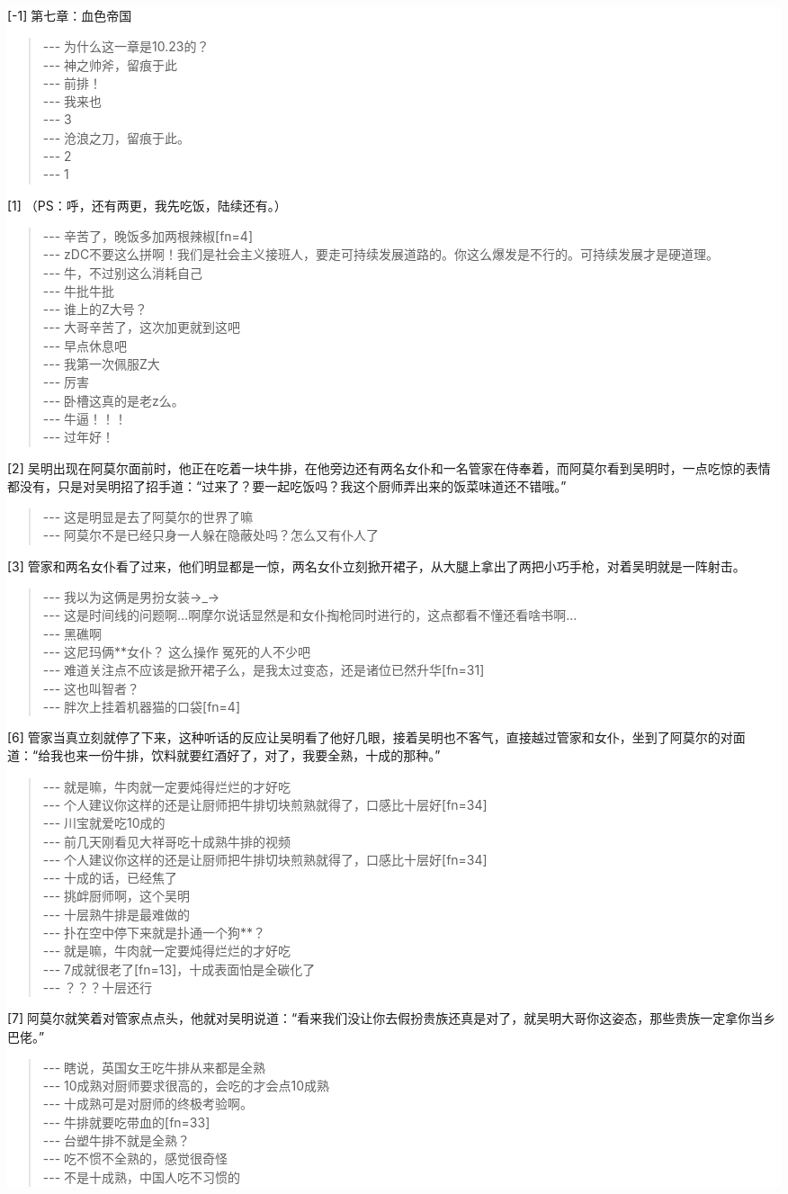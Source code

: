 
[-1] 第七章：血色帝国
>--- 为什么这一章是10.23的？<br>
>--- 神之帅斧，留痕于此<br>
>--- 前排！<br>
>--- 我来也<br>
>--- 3<br>
>--- 沧浪之刀，留痕于此。<br>
>--- 2<br>
>--- 1<br>

[1] （PS：呼，还有两更，我先吃饭，陆续还有。）
>--- 辛苦了，晚饭多加两根辣椒[fn=4]<br>
>--- zDC不要这么拼啊！我们是社会主义接班人，要走可持续发展道路的。你这么爆发是不行的。可持续发展才是硬道理。<br>
>--- 牛，不过别这么消耗自己<br>
>--- 牛批牛批<br>
>--- 谁上的Z大号？<br>
>--- 大哥辛苦了，这次加更就到这吧<br>
>--- 早点休息吧<br>
>--- 我第一次佩服Z大<br>
>--- 厉害<br>
>--- 卧槽这真的是老z么。<br>
>--- 牛逼！！！<br>
>--- 过年好！<br>

[2] 吴明出现在阿莫尔面前时，他正在吃着一块牛排，在他旁边还有两名女仆和一名管家在侍奉着，而阿莫尔看到吴明时，一点吃惊的表情都没有，只是对吴明招了招手道：“过来了？要一起吃饭吗？我这个厨师弄出来的饭菜味道还不错哦。”
>--- 这是明显是去了阿莫尔的世界了嘛<br>
>--- 阿莫尔不是已经只身一人躲在隐蔽处吗？怎么又有仆人了<br>

[3] 管家和两名女仆看了过来，他们明显都是一惊，两名女仆立刻掀开裙子，从大腿上拿出了两把小巧手枪，对着吴明就是一阵射击。
>--- 我以为这俩是男扮女装→_→<br>
>--- 这是时间线的问题啊…啊摩尔说话显然是和女仆掏枪同时进行的，这点都看不懂还看啥书啊…<br>
>--- 黑礁啊<br>
>--- 这尼玛俩**女仆？  这么操作  冤死的人不少吧<br>
>--- 难道关注点不应该是掀开裙子么，是我太过变态，还是诸位已然升华[fn=31]<br>
>--- 这也叫智者？<br>
>--- 胖次上挂着机器猫的口袋[fn=4]<br>

[6] 管家当真立刻就停了下来，这种听话的反应让吴明看了他好几眼，接着吴明也不客气，直接越过管家和女仆，坐到了阿莫尔的对面道：“给我也来一份牛排，饮料就要红酒好了，对了，我要全熟，十成的那种。”
>--- 就是嘛，牛肉就一定要炖得烂烂的才好吃<br>
>--- 个人建议你这样的还是让厨师把牛排切块煎熟就得了，口感比十层好[fn=34]<br>
>--- 川宝就爱吃10成的<br>
>--- 前几天刚看见大祥哥吃十成熟牛排的视频<br>
>--- 个人建议你这样的还是让厨师把牛排切块煎熟就得了，口感比十层好[fn=34]<br>
>--- 十成的话，已经焦了<br>
>--- 挑衅厨师啊，这个吴明<br>
>--- 十层熟牛排是最难做的<br>
>--- 扑在空中停下来就是扑通一个狗**？<br>
>--- 就是嘛，牛肉就一定要炖得烂烂的才好吃<br>
>--- 7成就很老了[fn=13]，十成表面怕是全碳化了<br>
>--- ？？？十层还行<br>

[7] 阿莫尔就笑着对管家点点头，他就对吴明说道：“看来我们没让你去假扮贵族还真是对了，就吴明大哥你这姿态，那些贵族一定拿你当乡巴佬。”
>--- 瞎说，英国女王吃牛排从来都是全熟<br>
>--- 10成熟对厨师要求很高的，会吃的才会点10成熟<br>
>--- 十成熟可是对厨师的终极考验啊。<br>
>--- 牛排就要吃带血的[fn=33]<br>
>--- 台塑牛排不就是全熟？<br>
>--- 吃不惯不全熟的，感觉很奇怪<br>
>--- 不是十成熟，中国人吃不习惯的<br>

